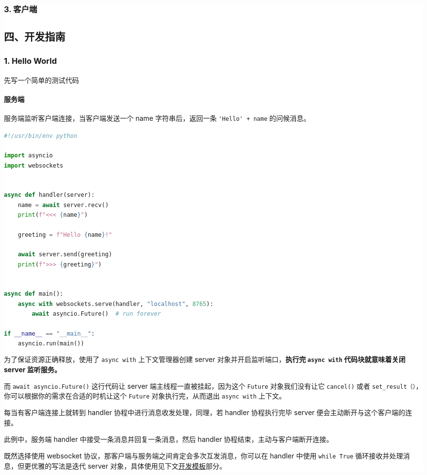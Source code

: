 ### 3. 客户端

```python

```



## 四、开发指南

### 1. Hello World

先写一个简单的测试代码

#### 服务端

服务端监听客户端连接，当客户端发送一个 name 字符串后，返回一条 `'Hello' + name` 的问候消息。

```python
#!/usr/bin/env python

import asyncio
import websockets


async def handler(server):
    name = await server.recv()
    print(f"<<< {name}")

    greeting = f"Hello {name}!"

    await server.send(greeting)
    print(f">>> {greeting}")


async def main():
    async with websockets.serve(handler, "localhost", 8765):
        await asyncio.Future()  # run forever

if __name__ == "__main__":
    asyncio.run(main())
```

为了保证资源正确释放，使用了 `async with` 上下文管理器创建 server 对象并开启监听端口，**执行完 `async with` 代码块就意味着关闭 server 监听服务。**

而 `await asyncio.Future()` 这行代码让 server 端主线程一直被挂起，因为这个 `Future` 对象我们没有让它 `cancel()` 或者 `set_result（）`，你可以根据你的需求在合适的时机让这个 `Future` 对象执行完，从而退出 `async with` 上下文。



每当有客户端连接上就转到 handler 协程中进行消息收发处理，同理，若 handler 协程执行完毕 server 便会主动断开与这个客户端的连接。

此例中，服务端 handler 中接受一条消息并回复一条消息，然后 handler 协程结束，主动与客户端断开连接。



既然选择使用 websocket 协议，那客户端与服务端之间肯定会多次互发消息，你可以在 handler 中使用 `while True` 循环接收并处理消息，但更优雅的写法是迭代 server 对象，具体使用见下文[开发模板](#develop-pattern)部分。
